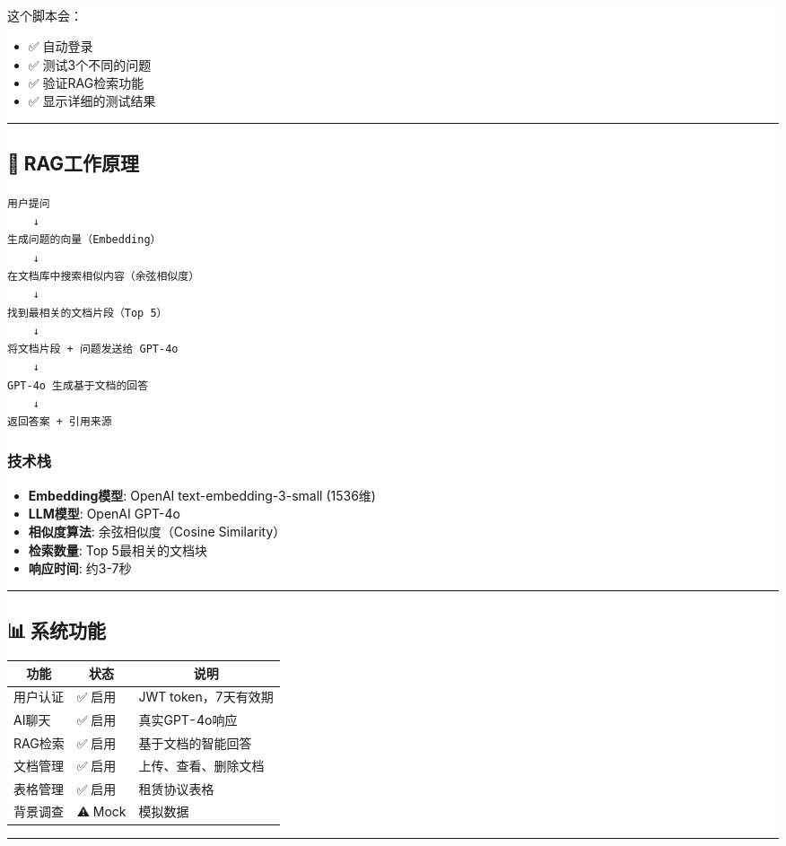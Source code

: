 这个脚本会：
- ✅ 自动登录
- ✅ 测试3个不同的问题
- ✅ 验证RAG检索功能
- ✅ 显示详细的测试结果

---

## 🎯 RAG工作原理

```mermaid
用户提问
    ↓
生成问题的向量（Embedding）
    ↓
在文档库中搜索相似内容（余弦相似度）
    ↓
找到最相关的文档片段（Top 5）
    ↓
将文档片段 + 问题发送给 GPT-4o
    ↓
GPT-4o 生成基于文档的回答
    ↓
返回答案 + 引用来源
```

### 技术栈
- **Embedding模型**: OpenAI text-embedding-3-small (1536维)
- **LLM模型**: OpenAI GPT-4o
- **相似度算法**: 余弦相似度（Cosine Similarity）
- **检索数量**: Top 5最相关的文档块
- **响应时间**: 约3-7秒

---

## 📊 系统功能

| 功能 | 状态 | 说明 |
|------|------|------|
| 用户认证 | ✅ 启用 | JWT token，7天有效期 |
| AI聊天 | ✅ 启用 | 真实GPT-4o响应 |
| RAG检索 | ✅ 启用 | 基于文档的智能回答 |
| 文档管理 | ✅ 启用 | 上传、查看、删除文档 |
| 表格管理 | ✅ 启用 | 租赁协议表格 |
| 背景调查 | ⚠️ Mock | 模拟数据 |

---
